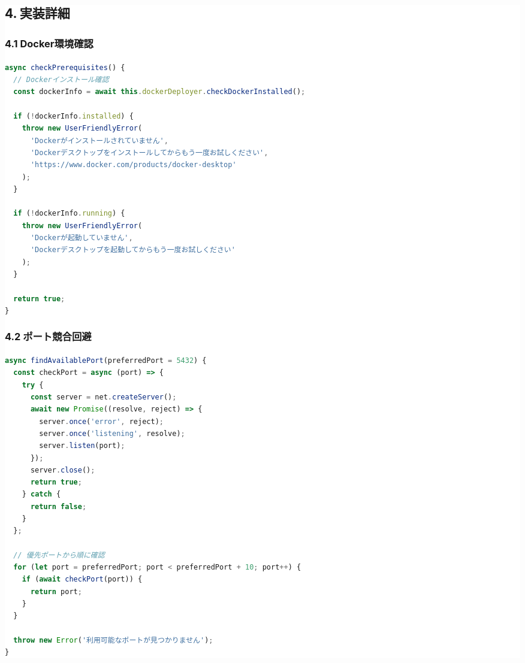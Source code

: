## 4. 実装詳細

### 4.1 Docker環境確認

```javascript
async checkPrerequisites() {
  // Dockerインストール確認
  const dockerInfo = await this.dockerDeployer.checkDockerInstalled();
  
  if (!dockerInfo.installed) {
    throw new UserFriendlyError(
      'Dockerがインストールされていません',
      'Dockerデスクトップをインストールしてからもう一度お試しください',
      'https://www.docker.com/products/docker-desktop'
    );
  }
  
  if (!dockerInfo.running) {
    throw new UserFriendlyError(
      'Dockerが起動していません',
      'Dockerデスクトップを起動してからもう一度お試しください'
    );
  }
  
  return true;
}
```

### 4.2 ポート競合回避

```javascript
async findAvailablePort(preferredPort = 5432) {
  const checkPort = async (port) => {
    try {
      const server = net.createServer();
      await new Promise((resolve, reject) => {
        server.once('error', reject);
        server.once('listening', resolve);
        server.listen(port);
      });
      server.close();
      return true;
    } catch {
      return false;
    }
  };
  
  // 優先ポートから順に確認
  for (let port = preferredPort; port < preferredPort + 10; port++) {
    if (await checkPort(port)) {
      return port;
    }
  }
  
  throw new Error('利用可能なポートが見つかりません');
}
```
